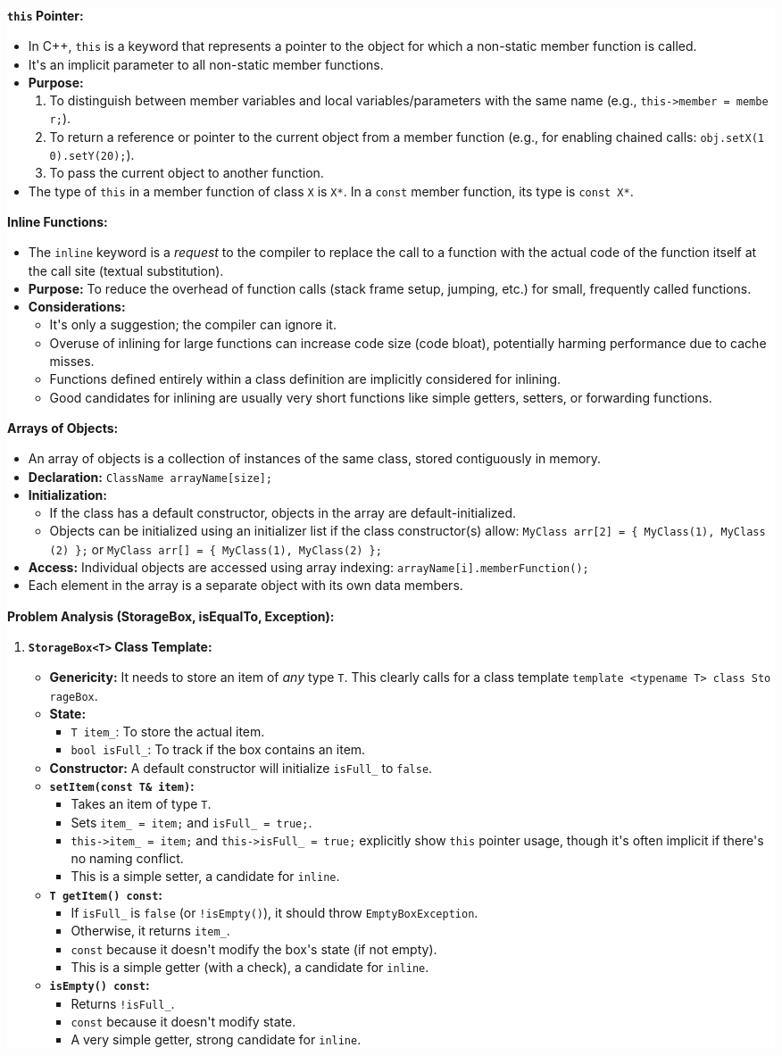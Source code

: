**`this` Pointer:**

  * In C++, `this` is a keyword that represents a pointer to the object for which a non-static member function is called.
  * It's an implicit parameter to all non-static member functions.
  * **Purpose:**
    1.  To distinguish between member variables and local variables/parameters with the same name (e.g., `this->member = member;`).
    2.  To return a reference or pointer to the current object from a member function (e.g., for enabling chained calls: `obj.setX(10).setY(20);`).
    3.  To pass the current object to another function.
  * The type of `this` in a member function of class `X` is `X*`. In a `const` member function, its type is `const X*`.

**Inline Functions:**

  * The `inline` keyword is a *request* to the compiler to replace the call to a function with the actual code of the function itself at the call site (textual substitution).
  * **Purpose:** To reduce the overhead of function calls (stack frame setup, jumping, etc.) for small, frequently called functions.
  * **Considerations:**
      * It's only a suggestion; the compiler can ignore it.
      * Overuse of inlining for large functions can increase code size (code bloat), potentially harming performance due to cache misses.
      * Functions defined entirely within a class definition are implicitly considered for inlining.
      * Good candidates for inlining are usually very short functions like simple getters, setters, or forwarding functions.

**Arrays of Objects:**

  * An array of objects is a collection of instances of the same class, stored contiguously in memory.
  * **Declaration:** `ClassName arrayName[size];`
  * **Initialization:**
      * If the class has a default constructor, objects in the array are default-initialized.
      * Objects can be initialized using an initializer list if the class constructor(s) allow: `MyClass arr[2] = { MyClass(1), MyClass(2) };` or `MyClass arr[] = { MyClass(1), MyClass(2) };`
  * **Access:** Individual objects are accessed using array indexing: `arrayName[i].memberFunction();`
  * Each element in the array is a separate object with its own data members.

**Problem Analysis (StorageBox, isEqualTo, Exception):**

1.  **`StorageBox<T>` Class Template:**

      * **Genericity:** It needs to store an item of *any* type `T`. This clearly calls for a class template `template <typename T> class StorageBox`.
      * **State:**
          * `T item_`: To store the actual item.
          * `bool isFull_`: To track if the box contains an item.
      * **Constructor:** A default constructor will initialize `isFull_` to `false`.
      * **`setItem(const T& item)`:**
          * Takes an item of type `T`.
          * Sets `item_ = item;` and `isFull_ = true;`.
          * `this->item_ = item;` and `this->isFull_ = true;` explicitly show `this` pointer usage, though it's often implicit if there's no naming conflict.
          * This is a simple setter, a candidate for `inline`.
      * **`T getItem() const`:**
          * If `isFull_` is `false` (or `!isEmpty()`), it should throw `EmptyBoxException`.
          * Otherwise, it returns `item_`.
          * `const` because it doesn't modify the box's state (if not empty).
          * This is a simple getter (with a check), a candidate for `inline`.
      * **`isEmpty() const`:**
          * Returns `!isFull_`.
          * `const` because it doesn't modify state.
          * A very simple getter, strong candidate for `inline`.
